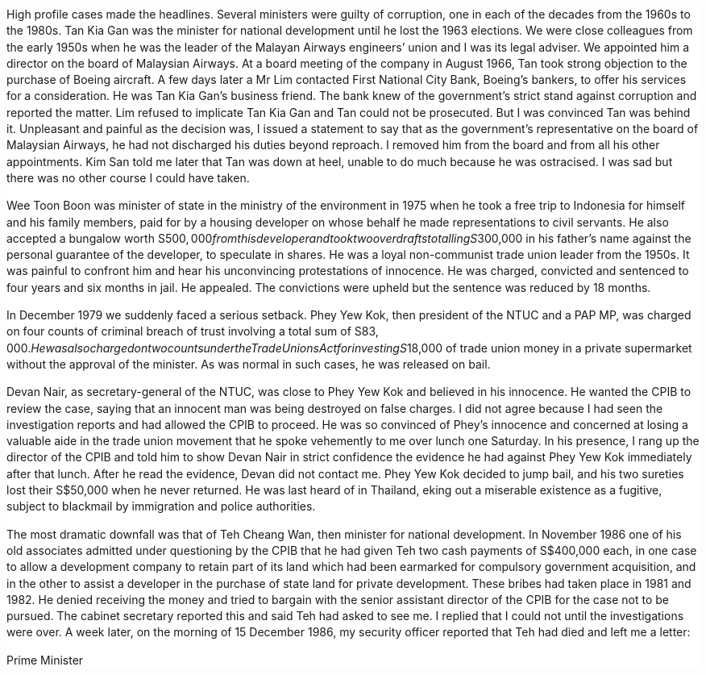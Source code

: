 High profile cases made the headlines. Several ministers were guilty of corruption, one in each of the decades from the 1960s to the 1980s. Tan Kia Gan was the minister for national development until he lost the 1963 elections. We were close colleagues from the early 1950s when he was the leader of the Malayan Airways engineers’ union and I was its legal adviser. We appointed him a director on the board of Malaysian Airways. At a board meeting of the company in August 1966, Tan took strong objection to the purchase of Boeing aircraft. A few days later a Mr Lim contacted First National City Bank, Boeing’s bankers, to offer his services for a consideration. He was Tan Kia Gan’s business friend. The bank knew of the government’s strict stand against corruption and reported the matter. Lim refused to implicate Tan Kia Gan and Tan could not be prosecuted. But I was convinced Tan was behind it. Unpleasant and painful as the decision was, I issued a statement to say that as the government’s representative on the board of Malaysian Airways, he had not discharged his duties beyond reproach. I removed him from the board and from all his other appointments. Kim San told me later that Tan was down at heel, unable to do much because he was ostracised. I was sad but there was no other course I could have taken.

Wee Toon Boon was minister of state in the ministry of the environment in 1975 when he took a free trip to Indonesia for himself and his family members, paid for by a housing developer on whose behalf he made representations to civil servants. He also accepted a bungalow worth S$500,000 from this developer and took two overdrafts totalling S$300,000 in his father’s name against the personal guarantee of the developer, to speculate in shares. He was a loyal non-communist trade union leader from the 1950s. It was painful to confront him and hear his unconvincing protestations of innocence. He was charged, convicted and sentenced to four years and six months in jail. He appealed. The convictions were upheld but the sentence was reduced by 18 months.

In December 1979 we suddenly faced a serious setback. Phey Yew Kok, then president of the NTUC and a PAP MP, was charged on four counts of criminal breach of trust involving a total sum of S$83,000. He was also charged on two counts under the Trade Unions Act for investing S$18,000 of trade union money in a private supermarket without the approval of the minister. As was normal in such cases, he was released on bail.

Devan Nair, as secretary-general of the NTUC, was close to Phey Yew Kok and believed in his innocence. He wanted the CPIB to review the case, saying that an innocent man was being destroyed on false charges. I did not agree because I had seen the investigation reports and had allowed the CPIB to proceed. He was so convinced of Phey’s innocence and concerned at losing a valuable aide in the trade union movement that he spoke vehemently to me over lunch one Saturday. In his presence, I rang up the director of the CPIB and told him to show Devan Nair in strict confidence the evidence he had against Phey Yew Kok immediately after that lunch. After he read the evidence, Devan did not contact me. Phey Yew Kok decided to jump bail, and his two sureties lost their S$50,000 when he never returned. He was last heard of in Thailand, eking out a miserable existence as a fugitive, subject to blackmail by immigration and police authorities.


The most dramatic downfall was that of Teh Cheang Wan, then minister for national development. In November 1986 one of his old associates admitted under questioning by the CPIB that he had given Teh two cash payments of S$400,000 each, in one case to allow a development company to retain part of its land which had been earmarked for compulsory government acquisition, and in the other to assist a developer in the purchase of state land for private development. These bribes had taken place in 1981 and 1982. He denied receiving the money and tried to bargain with the senior assistant director of the CPIB for the case not to be pursued. The cabinet secretary reported this and said Teh had asked to see me. I replied that I could not until the investigations were over. A week later, on the morning of 15 December 1986, my security officer reported that Teh had died and left me a letter:

Prime Minister
